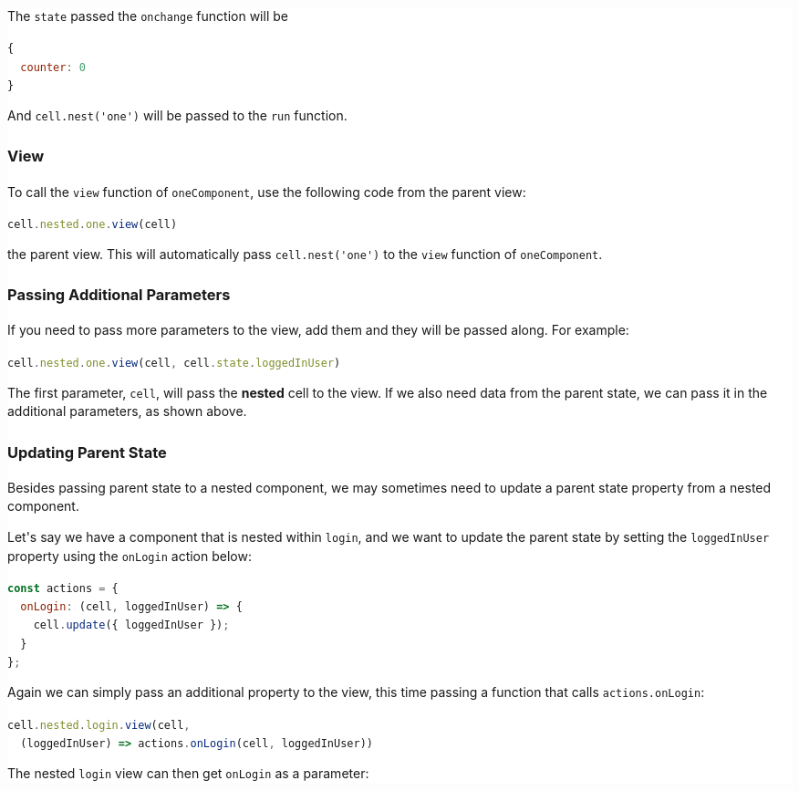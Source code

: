 The `state` passed the `onchange` function will be

```js
{
  counter: 0
}
```

And `cell.nest('one')` will be passed to the `run` function.

### View

To call the `view` function of `oneComponent`, use the following code from the parent view:

```js
cell.nested.one.view(cell)
```

the parent view. This will automatically pass `cell.nest('one')` to the `view` function of
`oneComponent`.

### Passing Additional Parameters

If you need to pass more parameters to the view, add them and they will be passed along. For
example:

```js
cell.nested.one.view(cell, cell.state.loggedInUser)
```

The first parameter, `cell`, will pass the **nested** cell to the view. If we also need data from
the parent state, we can pass it in the additional parameters, as shown above.

### Updating Parent State

Besides passing parent state to a nested component, we may sometimes need to update a parent state
property from a nested component.

Let's say we have a component that is nested within `login`, and we want to update the parent state
by setting the `loggedInUser` property using the `onLogin` action below:

```js
const actions = {
  onLogin: (cell, loggedInUser) => {
    cell.update({ loggedInUser });
  }
};
```

Again we can simply pass an additional property to the view, this time passing a function that calls
`actions.onLogin`:

```js
cell.nested.login.view(cell,
  (loggedInUser) => actions.onLogin(cell, loggedInUser))
```

The nested `login` view can then get `onLogin` as a parameter:
